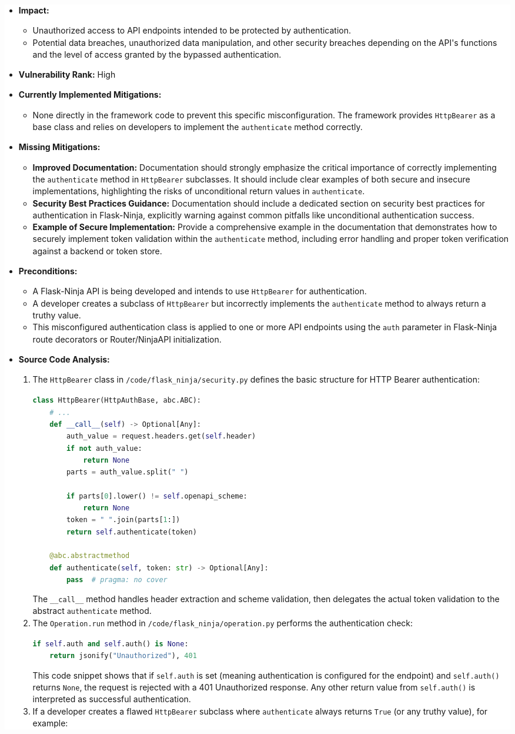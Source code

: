 - **Impact:**
    - Unauthorized access to API endpoints intended to be protected by authentication.
    - Potential data breaches, unauthorized data manipulation, and other security breaches depending on the API's functions and the level of access granted by the bypassed authentication.

- **Vulnerability Rank:** High

- **Currently Implemented Mitigations:**
    - None directly in the framework code to prevent this specific misconfiguration. The framework provides `HttpBearer` as a base class and relies on developers to implement the `authenticate` method correctly.

- **Missing Mitigations:**
    - **Improved Documentation:** Documentation should strongly emphasize the critical importance of correctly implementing the `authenticate` method in `HttpBearer` subclasses. It should include clear examples of both secure and insecure implementations, highlighting the risks of unconditional return values in `authenticate`.
    - **Security Best Practices Guidance:** Documentation should include a dedicated section on security best practices for authentication in Flask-Ninja, explicitly warning against common pitfalls like unconditional authentication success.
    - **Example of Secure Implementation:** Provide a comprehensive example in the documentation that demonstrates how to securely implement token validation within the `authenticate` method, including error handling and proper token verification against a backend or token store.

- **Preconditions:**
    - A Flask-Ninja API is being developed and intends to use `HttpBearer` for authentication.
    - A developer creates a subclass of `HttpBearer` but incorrectly implements the `authenticate` method to always return a truthy value.
    - This misconfigured authentication class is applied to one or more API endpoints using the `auth` parameter in Flask-Ninja route decorators or Router/NinjaAPI initialization.

- **Source Code Analysis:**
    1. The `HttpBearer` class in `/code/flask_ninja/security.py` defines the basic structure for HTTP Bearer authentication:
        ```python
        class HttpBearer(HttpAuthBase, abc.ABC):
            # ...
            def __call__(self) -> Optional[Any]:
                auth_value = request.headers.get(self.header)
                if not auth_value:
                    return None
                parts = auth_value.split(" ")

                if parts[0].lower() != self.openapi_scheme:
                    return None
                token = " ".join(parts[1:])
                return self.authenticate(token)

            @abc.abstractmethod
            def authenticate(self, token: str) -> Optional[Any]:
                pass  # pragma: no cover
        ```
        The `__call__` method handles header extraction and scheme validation, then delegates the actual token validation to the abstract `authenticate` method.
    2. The `Operation.run` method in `/code/flask_ninja/operation.py` performs the authentication check:
        ```python
        if self.auth and self.auth() is None:
            return jsonify("Unauthorized"), 401
        ```
        This code snippet shows that if `self.auth` is set (meaning authentication is configured for the endpoint) and `self.auth()` returns `None`, the request is rejected with a 401 Unauthorized response. Any other return value from `self.auth()` is interpreted as successful authentication.
    3. If a developer creates a flawed `HttpBearer` subclass where `authenticate` always returns `True` (or any truthy value), for example: